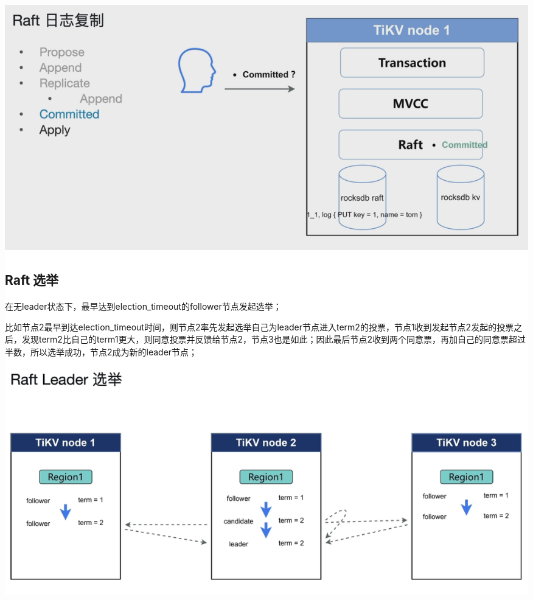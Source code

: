 ![image-20230422224719508](1-TiDB数据库核心和架构.assets/image-20230422224719508.png)



## Raft 选举

在无leader状态下，最早达到election_timeout的follower节点发起选举；

比如节点2最早到达election_timeout时间，则节点2率先发起选举自己为leader节点进入term2的投票，节点1收到发起节点2发起的投票之后，发现term2比自己的term1更大，则同意投票并反馈给节点2，节点3也是如此；因此最后节点2收到两个同意票，再加自己的同意票超过半数，所以选举成功，节点2成为新的leader节点；

![image-20230423223946448](1-TiDB数据库核心和架构.assets/image-20230423223946448.png)
